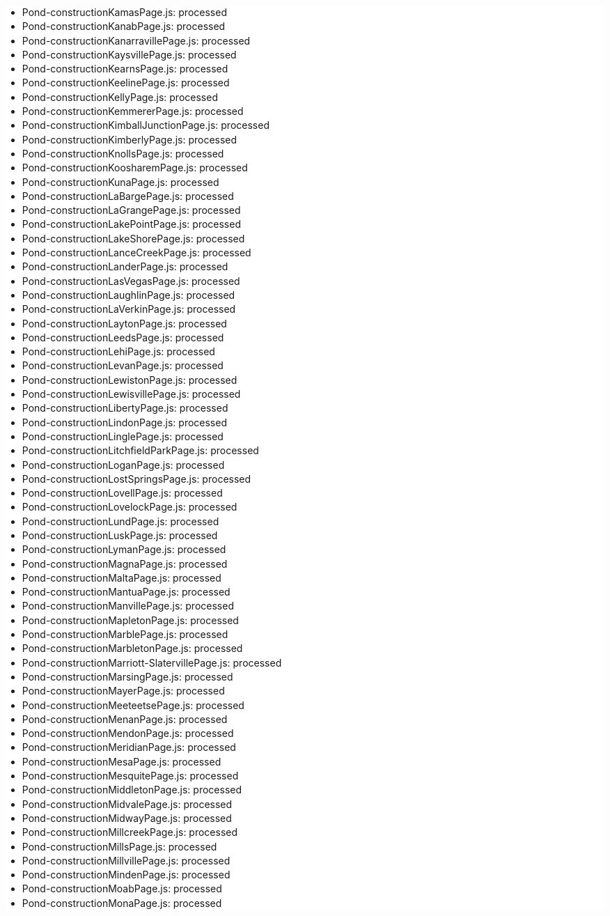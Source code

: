- Pond-constructionKamasPage.js: processed
- Pond-constructionKanabPage.js: processed
- Pond-constructionKanarravillePage.js: processed
- Pond-constructionKaysvillePage.js: processed
- Pond-constructionKearnsPage.js: processed
- Pond-constructionKeelinePage.js: processed
- Pond-constructionKellyPage.js: processed
- Pond-constructionKemmererPage.js: processed
- Pond-constructionKimballJunctionPage.js: processed
- Pond-constructionKimberlyPage.js: processed
- Pond-constructionKnollsPage.js: processed
- Pond-constructionKoosharemPage.js: processed
- Pond-constructionKunaPage.js: processed
- Pond-constructionLaBargePage.js: processed
- Pond-constructionLaGrangePage.js: processed
- Pond-constructionLakePointPage.js: processed
- Pond-constructionLakeShorePage.js: processed
- Pond-constructionLanceCreekPage.js: processed
- Pond-constructionLanderPage.js: processed
- Pond-constructionLasVegasPage.js: processed
- Pond-constructionLaughlinPage.js: processed
- Pond-constructionLaVerkinPage.js: processed
- Pond-constructionLaytonPage.js: processed
- Pond-constructionLeedsPage.js: processed
- Pond-constructionLehiPage.js: processed
- Pond-constructionLevanPage.js: processed
- Pond-constructionLewistonPage.js: processed
- Pond-constructionLewisvillePage.js: processed
- Pond-constructionLibertyPage.js: processed
- Pond-constructionLindonPage.js: processed
- Pond-constructionLinglePage.js: processed
- Pond-constructionLitchfieldParkPage.js: processed
- Pond-constructionLoganPage.js: processed
- Pond-constructionLostSpringsPage.js: processed
- Pond-constructionLovellPage.js: processed
- Pond-constructionLovelockPage.js: processed
- Pond-constructionLundPage.js: processed
- Pond-constructionLuskPage.js: processed
- Pond-constructionLymanPage.js: processed
- Pond-constructionMagnaPage.js: processed
- Pond-constructionMaltaPage.js: processed
- Pond-constructionMantuaPage.js: processed
- Pond-constructionManvillePage.js: processed
- Pond-constructionMapletonPage.js: processed
- Pond-constructionMarblePage.js: processed
- Pond-constructionMarbletonPage.js: processed
- Pond-constructionMarriott-SlatervillePage.js: processed
- Pond-constructionMarsingPage.js: processed
- Pond-constructionMayerPage.js: processed
- Pond-constructionMeeteetsePage.js: processed
- Pond-constructionMenanPage.js: processed
- Pond-constructionMendonPage.js: processed
- Pond-constructionMeridianPage.js: processed
- Pond-constructionMesaPage.js: processed
- Pond-constructionMesquitePage.js: processed
- Pond-constructionMiddletonPage.js: processed
- Pond-constructionMidvalePage.js: processed
- Pond-constructionMidwayPage.js: processed
- Pond-constructionMillcreekPage.js: processed
- Pond-constructionMillsPage.js: processed
- Pond-constructionMillvillePage.js: processed
- Pond-constructionMindenPage.js: processed
- Pond-constructionMoabPage.js: processed
- Pond-constructionMonaPage.js: processed